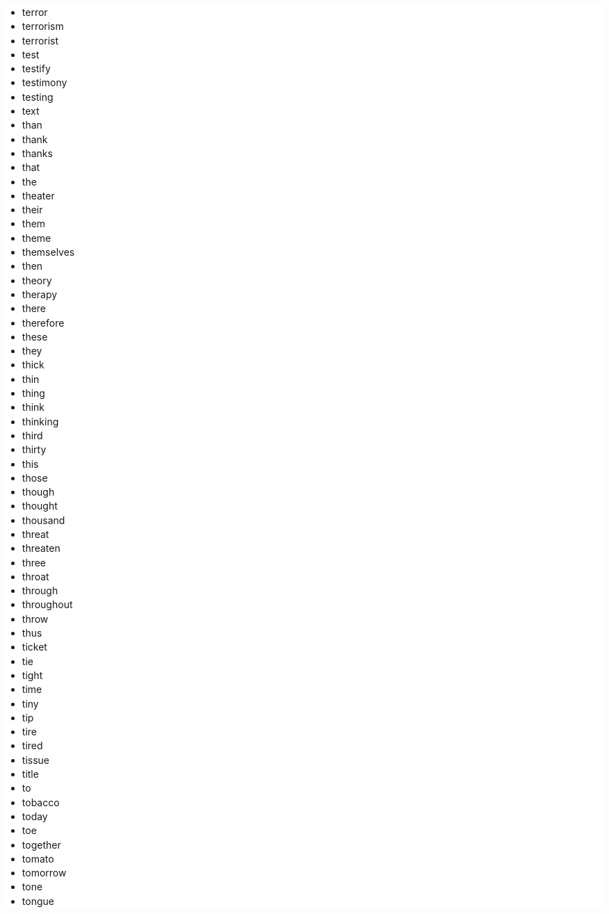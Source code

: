 - terror
- terrorism
- terrorist
- test
- testify
- testimony
- testing
- text
- than
- thank
- thanks
- that
- the
- theater
- their
- them
- theme
- themselves
- then
- theory
- therapy
- there
- therefore
- these
- they
- thick
- thin
- thing
- think
- thinking
- third
- thirty
- this
- those
- though
- thought
- thousand
- threat
- threaten
- three
- throat
- through
- throughout
- throw
- thus
- ticket
- tie
- tight
- time
- tiny
- tip
- tire
- tired
- tissue
- title
- to
- tobacco
- today
- toe
- together
- tomato
- tomorrow
- tone
- tongue